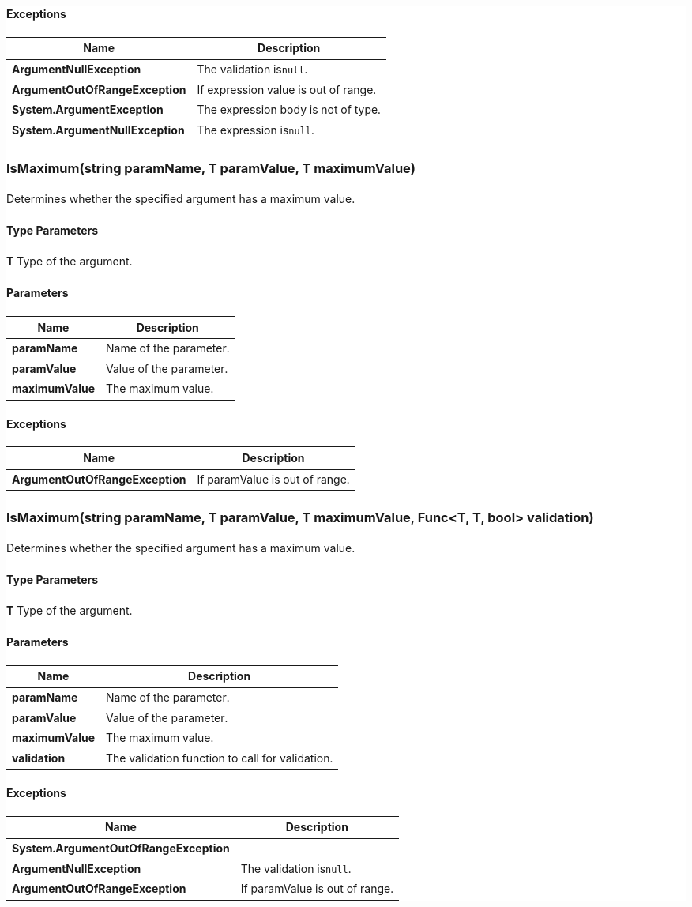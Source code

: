 #### Exceptions

Name|Description
---|---
**ArgumentNullException**|The validation is`null`.
**ArgumentOutOfRangeException**|If expression value is out of range.
**System.ArgumentException**|The expression body is not of type.
**System.ArgumentNullException**|The expression is`null`.

### IsMaximum<T>(string paramName, T paramValue, T maximumValue)

Determines whether the specified argument has a maximum value.

#### Type Parameters

**T**
Type of the argument.

#### Parameters

Name|Description
---|---
**paramName**|Name of the parameter.
**paramValue**|Value of the parameter.
**maximumValue**|The maximum value.

#### Exceptions

Name|Description
---|---
**ArgumentOutOfRangeException**|If paramValue is out of range.

### IsMaximum<T>(string paramName, T paramValue, T maximumValue, Func<T, T, bool> validation)

Determines whether the specified argument has a maximum value.

#### Type Parameters

**T**
Type of the argument.

#### Parameters

Name|Description
---|---
**paramName**|Name of the parameter.
**paramValue**|Value of the parameter.
**maximumValue**|The maximum value.
**validation**|The validation function to call for validation.

#### Exceptions

Name|Description
---|---
**System.ArgumentOutOfRangeException**|
**ArgumentNullException**|The validation is`null`.
**ArgumentOutOfRangeException**|If paramValue is out of range.
